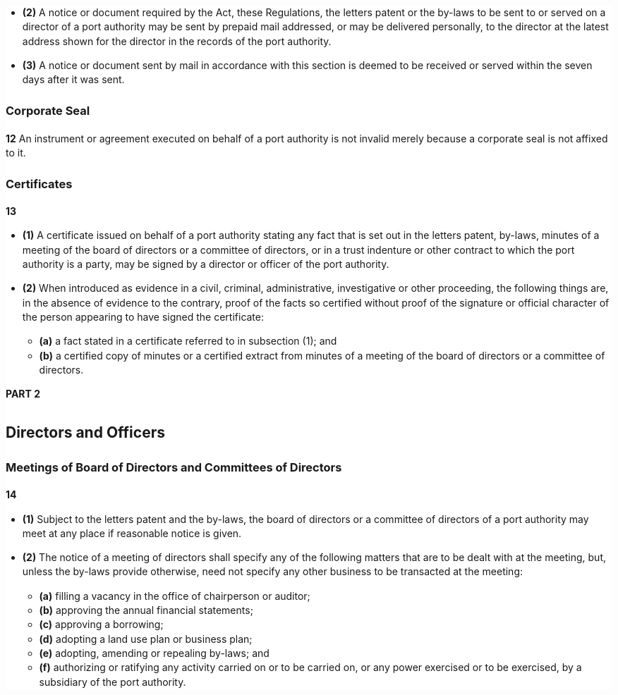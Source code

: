 - **(2)** A notice or document required by the Act, these Regulations, the letters patent or the by-laws to be sent to or served on a director of a port authority may be sent by prepaid mail addressed, or may be delivered personally, to the director at the latest address shown for the director in the records of the port authority.

- **(3)** A notice or document sent by mail in accordance with this section is deemed to be received or served within the seven days after it was sent.




### Corporate Seal


**12** An instrument or agreement executed on behalf of a port authority is not invalid merely because a corporate seal is not affixed to it.




### Certificates


**13** 

- **(1)** A certificate issued on behalf of a port authority stating any fact that is set out in the letters patent, by-laws, minutes of a meeting of the board of directors or a committee of directors, or in a trust indenture or other contract to which the port authority is a party, may be signed by a director or officer of the port authority.

- **(2)** When introduced as evidence in a civil, criminal, administrative, investigative or other proceeding, the following things are, in the absence of evidence to the contrary, proof of the facts so certified without proof of the signature or official character of the person appearing to have signed the certificate:
	- **(a)** a fact stated in a certificate referred to in subsection (1); and
	- **(b)** a certified copy of minutes or a certified extract from minutes of a meeting of the board of directors or a committee of directors.




**PART 2** 
## Directors and Officers



### Meetings of Board of Directors and Committees of Directors


**14** 

- **(1)** Subject to the letters patent and the by-laws, the board of directors or a committee of directors of a port authority may meet at any place if reasonable notice is given.

- **(2)** The notice of a meeting of directors shall specify any of the following matters that are to be dealt with at the meeting, but, unless the by-laws provide otherwise, need not specify any other business to be transacted at the meeting:
	- **(a)** filling a vacancy in the office of chairperson or auditor;
	- **(b)** approving the annual financial statements;
	- **(c)** approving a borrowing;
	- **(d)** adopting a land use plan or business plan;
	- **(e)** adopting, amending or repealing by-laws; and
	- **(f)** authorizing or ratifying any activity carried on or to be carried on, or any power exercised or to be exercised, by a subsidiary of the port authority.
